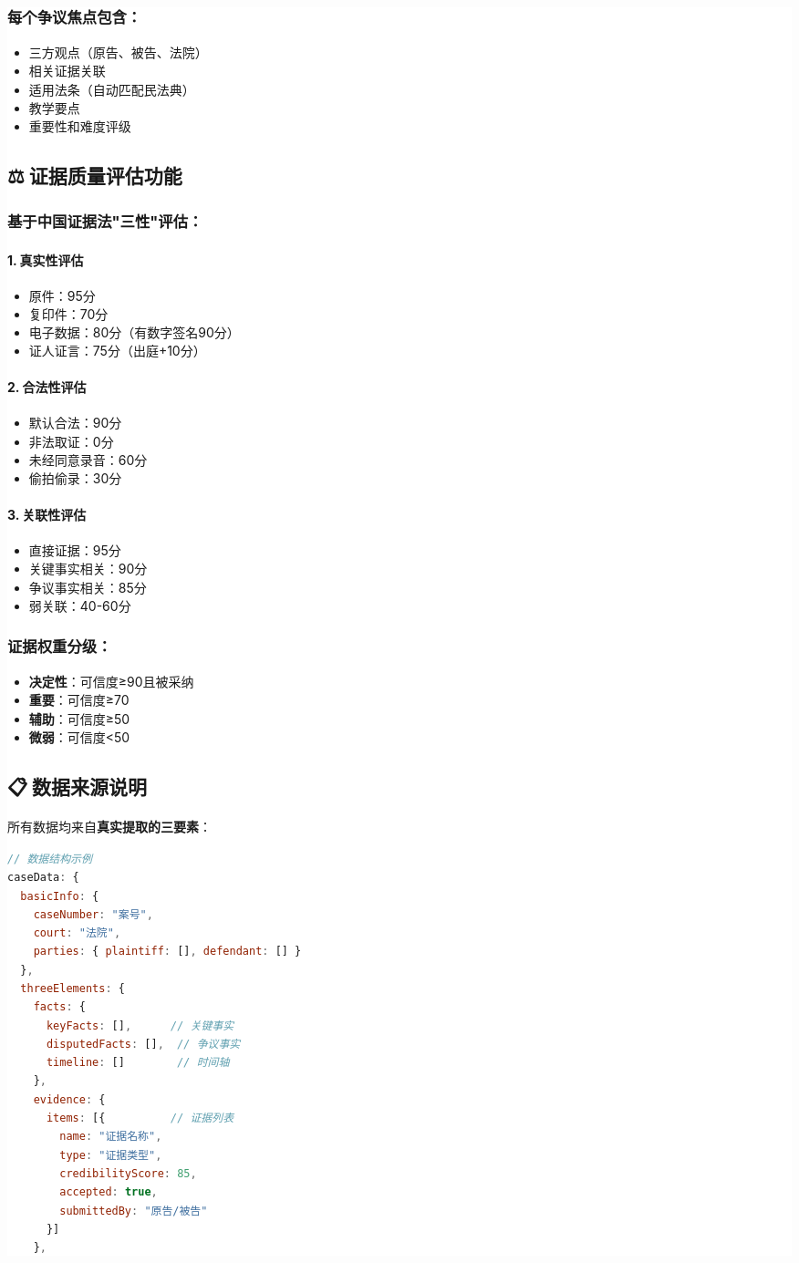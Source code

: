 ### 每个争议焦点包含：
- 三方观点（原告、被告、法院）
- 相关证据关联
- 适用法条（自动匹配民法典）
- 教学要点
- 重要性和难度评级

## ⚖️ 证据质量评估功能

### 基于中国证据法"三性"评估：

#### 1. **真实性评估**
- 原件：95分
- 复印件：70分
- 电子数据：80分（有数字签名90分）
- 证人证言：75分（出庭+10分）

#### 2. **合法性评估**
- 默认合法：90分
- 非法取证：0分
- 未经同意录音：60分
- 偷拍偷录：30分

#### 3. **关联性评估**
- 直接证据：95分
- 关键事实相关：90分
- 争议事实相关：85分
- 弱关联：40-60分

### 证据权重分级：
- **决定性**：可信度≥90且被采纳
- **重要**：可信度≥70
- **辅助**：可信度≥50
- **微弱**：可信度<50

## 📋 数据来源说明

所有数据均来自**真实提取的三要素**：

```javascript
// 数据结构示例
caseData: {
  basicInfo: {
    caseNumber: "案号",
    court: "法院",
    parties: { plaintiff: [], defendant: [] }
  },
  threeElements: {
    facts: {
      keyFacts: [],      // 关键事实
      disputedFacts: [],  // 争议事实
      timeline: []        // 时间轴
    },
    evidence: {
      items: [{          // 证据列表
        name: "证据名称",
        type: "证据类型",
        credibilityScore: 85,
        accepted: true,
        submittedBy: "原告/被告"
      }]
    },
```